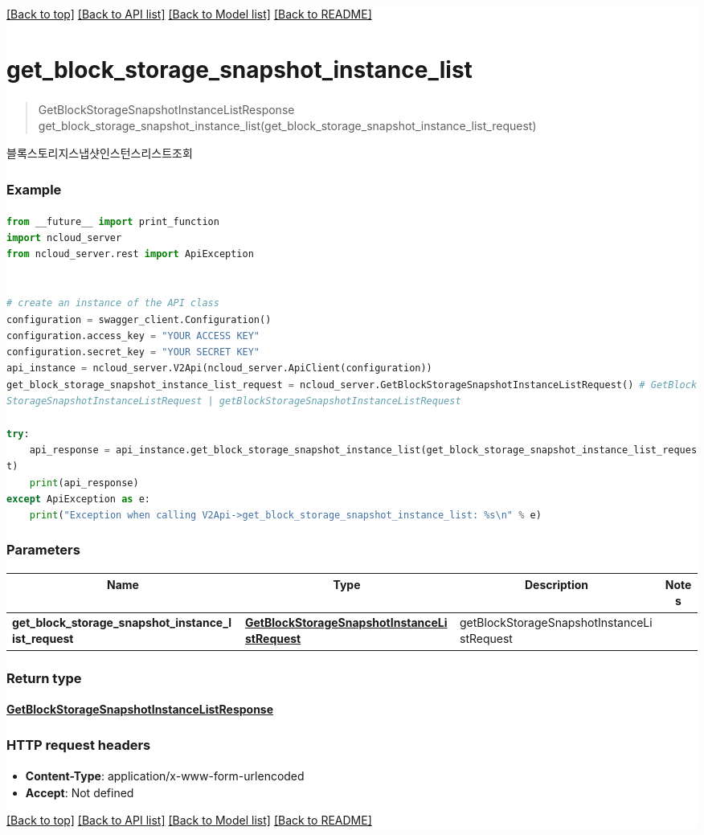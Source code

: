 [[Back to top]](#) [[Back to API list]](../README.md#documentation-for-api-endpoints) [[Back to Model list]](../README.md#documentation-for-models) [[Back to README]](../README.md)

# **get_block_storage_snapshot_instance_list**
> GetBlockStorageSnapshotInstanceListResponse get_block_storage_snapshot_instance_list(get_block_storage_snapshot_instance_list_request)



블록스토리지스냅샷인스턴스리스트조회

### Example
```python
from __future__ import print_function
import ncloud_server
from ncloud_server.rest import ApiException


# create an instance of the API class
configuration = swagger_client.Configuration()
configuration.access_key = "YOUR ACCESS KEY"
configuration.secret_key = "YOUR SECRET KEY"
api_instance = ncloud_server.V2Api(ncloud_server.ApiClient(configuration))
get_block_storage_snapshot_instance_list_request = ncloud_server.GetBlockStorageSnapshotInstanceListRequest() # GetBlockStorageSnapshotInstanceListRequest | getBlockStorageSnapshotInstanceListRequest

try:
    api_response = api_instance.get_block_storage_snapshot_instance_list(get_block_storage_snapshot_instance_list_request)
    print(api_response)
except ApiException as e:
    print("Exception when calling V2Api->get_block_storage_snapshot_instance_list: %s\n" % e)
```

### Parameters

Name | Type | Description  | Notes
------------- | ------------- | ------------- | -------------
 **get_block_storage_snapshot_instance_list_request** | [**GetBlockStorageSnapshotInstanceListRequest**](GetBlockStorageSnapshotInstanceListRequest.md)| getBlockStorageSnapshotInstanceListRequest | 

### Return type

[**GetBlockStorageSnapshotInstanceListResponse**](GetBlockStorageSnapshotInstanceListResponse.md)

### HTTP request headers

 - **Content-Type**: application/x-www-form-urlencoded
 - **Accept**: Not defined

[[Back to top]](#) [[Back to API list]](../README.md#documentation-for-api-endpoints) [[Back to Model list]](../README.md#documentation-for-models) [[Back to README]](../README.md)
